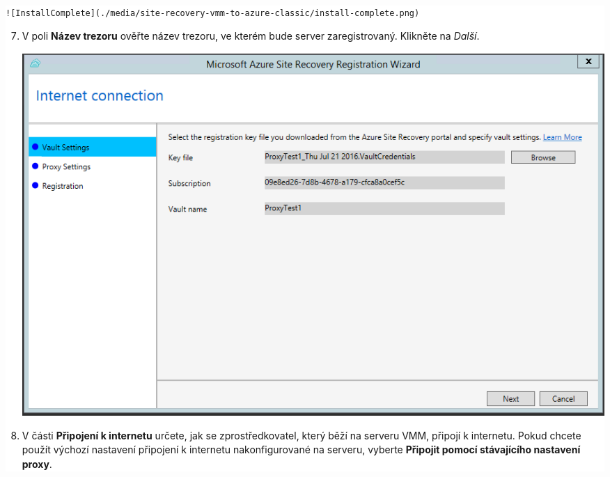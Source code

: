     ![InstallComplete](./media/site-recovery-vmm-to-azure-classic/install-complete.png)
7. V poli **Název trezoru** ověřte název trezoru, ve kterém bude server zaregistrovaný. Klikněte na *Další*.

    ![Registrace serveru](./media/site-recovery-vmm-to-azure-classic/vaultcred.PNG)
8. V části **Připojení k internetu** určete, jak se zprostředkovatel, který běží na serveru VMM, připojí k internetu. Pokud chcete použít výchozí nastavení připojení k internetu nakonfigurované na serveru, vyberte **Připojit pomocí stávajícího nastavení proxy**.
